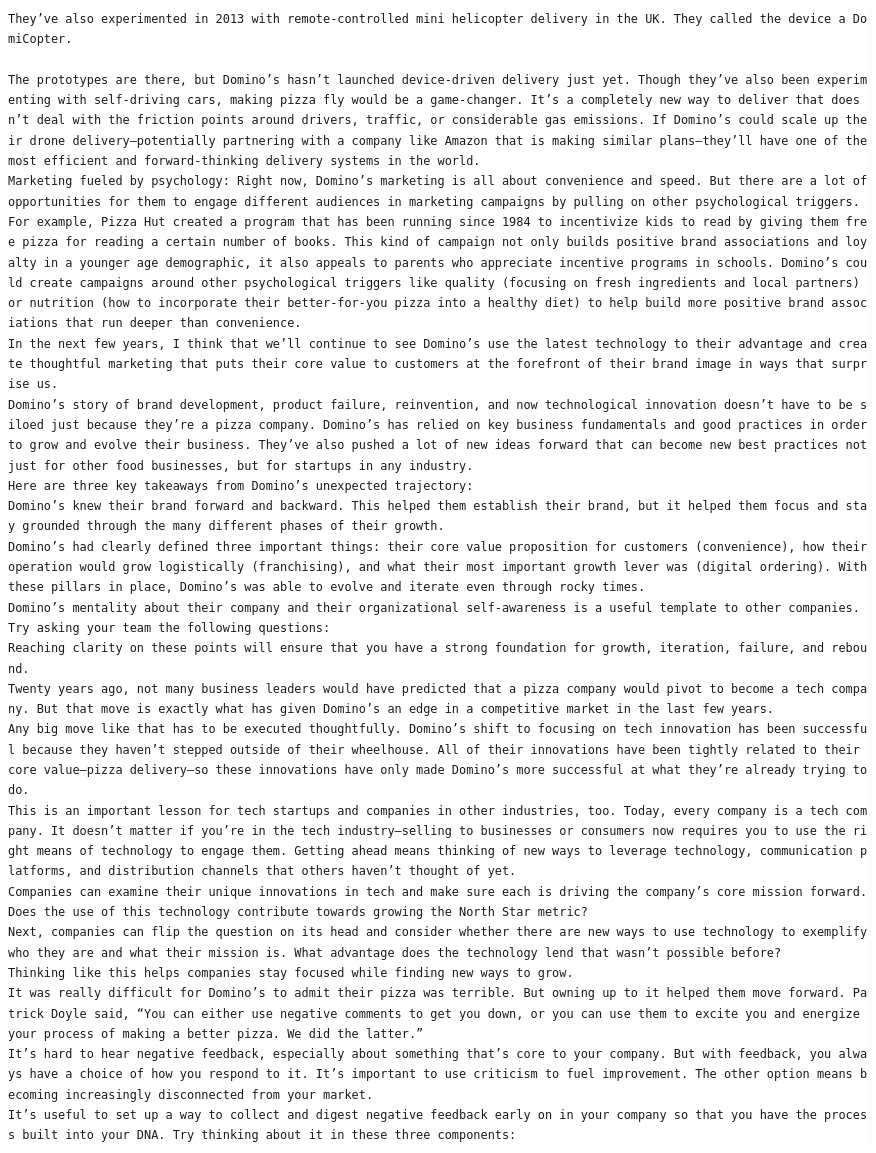     They’ve also experimented in 2013 with remote-controlled mini helicopter delivery in the UK. They called the device a DomiCopter.  
      
    The prototypes are there, but Domino’s hasn’t launched device-driven delivery just yet. Though they’ve also been experimenting with self-driving cars, making pizza fly would be a game-changer. It’s a completely new way to deliver that doesn’t deal with the friction points around drivers, traffic, or considerable gas emissions. If Domino’s could scale up their drone delivery—potentially partnering with a company like Amazon that is making similar plans—they’ll have one of the most efficient and forward-thinking delivery systems in the world.  
    Marketing fueled by psychology: Right now, Domino’s marketing is all about convenience and speed. But there are a lot of opportunities for them to engage different audiences in marketing campaigns by pulling on other psychological triggers. For example, Pizza Hut created a program that has been running since 1984 to incentivize kids to read by giving them free pizza for reading a certain number of books. This kind of campaign not only builds positive brand associations and loyalty in a younger age demographic, it also appeals to parents who appreciate incentive programs in schools. Domino’s could create campaigns around other psychological triggers like quality (focusing on fresh ingredients and local partners) or nutrition (how to incorporate their better-for-you pizza into a healthy diet) to help build more positive brand associations that run deeper than convenience.  
    In the next few years, I think that we’ll continue to see Domino’s use the latest technology to their advantage and create thoughtful marketing that puts their core value to customers at the forefront of their brand image in ways that surprise us.  
    Domino’s story of brand development, product failure, reinvention, and now technological innovation doesn’t have to be siloed just because they’re a pizza company. Domino’s has relied on key business fundamentals and good practices in order to grow and evolve their business. They’ve also pushed a lot of new ideas forward that can become new best practices not just for other food businesses, but for startups in any industry.  
    Here are three key takeaways from Domino’s unexpected trajectory:  
    Domino’s knew their brand forward and backward. This helped them establish their brand, but it helped them focus and stay grounded through the many different phases of their growth.  
    Domino’s had clearly defined three important things: their core value proposition for customers (convenience), how their operation would grow logistically (franchising), and what their most important growth lever was (digital ordering). With these pillars in place, Domino’s was able to evolve and iterate even through rocky times.  
    Domino’s mentality about their company and their organizational self-awareness is a useful template to other companies. Try asking your team the following questions:  
    Reaching clarity on these points will ensure that you have a strong foundation for growth, iteration, failure, and rebound.  
    Twenty years ago, not many business leaders would have predicted that a pizza company would pivot to become a tech company. But that move is exactly what has given Domino’s an edge in a competitive market in the last few years.  
    Any big move like that has to be executed thoughtfully. Domino’s shift to focusing on tech innovation has been successful because they haven’t stepped outside of their wheelhouse. All of their innovations have been tightly related to their core value—pizza delivery—so these innovations have only made Domino’s more successful at what they’re already trying to do.  
    This is an important lesson for tech startups and companies in other industries, too. Today, every company is a tech company. It doesn’t matter if you’re in the tech industry—selling to businesses or consumers now requires you to use the right means of technology to engage them. Getting ahead means thinking of new ways to leverage technology, communication platforms, and distribution channels that others haven’t thought of yet.  
    Companies can examine their unique innovations in tech and make sure each is driving the company’s core mission forward. Does the use of this technology contribute towards growing the North Star metric?  
    Next, companies can flip the question on its head and consider whether there are new ways to use technology to exemplify who they are and what their mission is. What advantage does the technology lend that wasn’t possible before?  
    Thinking like this helps companies stay focused while finding new ways to grow.  
    It was really difficult for Domino’s to admit their pizza was terrible. But owning up to it helped them move forward. Patrick Doyle said, “You can either use negative comments to get you down, or you can use them to excite you and energize your process of making a better pizza. We did the latter.”  
    It’s hard to hear negative feedback, especially about something that’s core to your company. But with feedback, you always have a choice of how you respond to it. It’s important to use criticism to fuel improvement. The other option means becoming increasingly disconnected from your market.  
    It’s useful to set up a way to collect and digest negative feedback early on in your company so that you have the process built into your DNA. Try thinking about it in these three components:  
